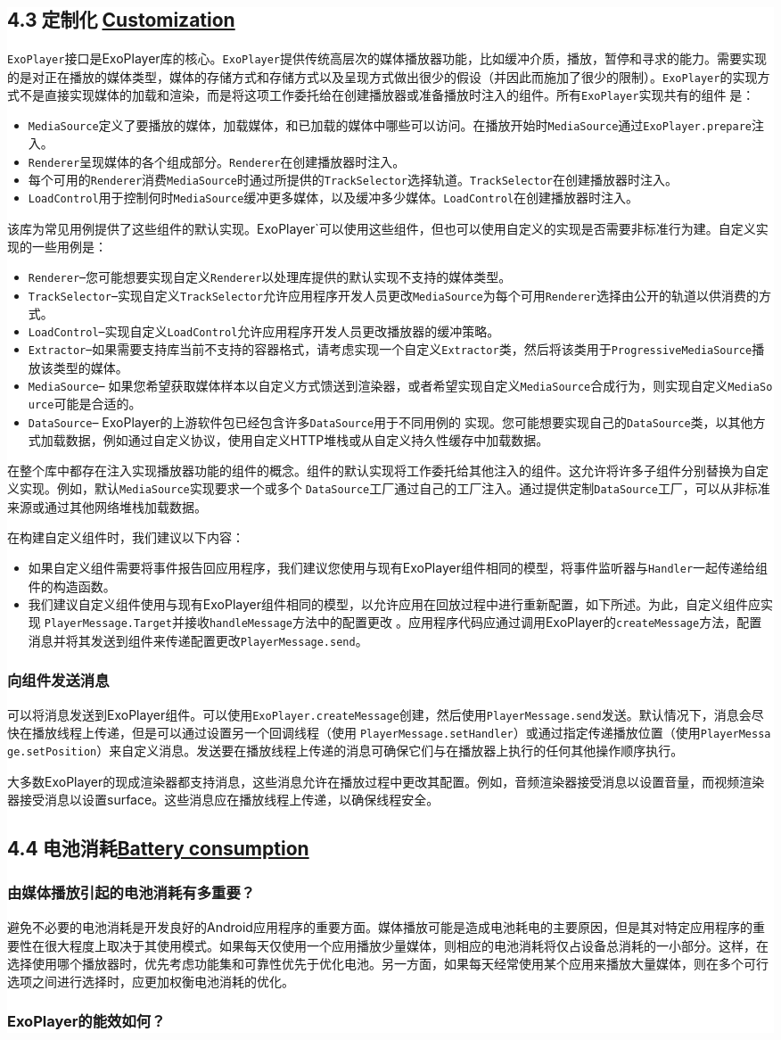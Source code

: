 

## 4.3 定制化 [Customization](https://exoplayer.dev/customization.html)

`ExoPlayer`接口是ExoPlayer库的核心。`ExoPlayer`提供传统高层次的媒体播放器功能，比如缓冲介质，播放，暂停和寻求的能力。需要实现的是对正在播放的媒体类型，媒体的存储方式和存储方式以及呈现方式做出很少的假设（并因此而施加了很少的限制）。`ExoPlayer`的实现方式不是直接实现媒体的加载和渲染，而是将这项工作委托给在创建播放器或准备播放时注入的组件。所有`ExoPlayer`实现共有的组件 是：

- `MediaSource`定义了要播放的媒体，加载媒体，和已加载的媒体中哪些可以访问。在播放开始时`MediaSource`通过`ExoPlayer.prepare`注入。
- `Renderer`呈现媒体的各个组成部分。`Renderer`在创建播放器时注入。
- 每个可用的`Renderer`消费`MediaSource`时通过所提供的`TrackSelector`选择轨道。`TrackSelector`在创建播放器时注入。
- `LoadControl`用于控制何时`MediaSource`缓冲更多媒体，以及缓冲多少媒体。`LoadControl`在创建播放器时注入。

该库为常见用例提供了这些组件的默认实现。ExoPlayer`可以使用这些组件，但也可以使用自定义的实现是否需要非标准行为建。自定义实现的一些用例是：

- `Renderer`–您可能想要实现自定义`Renderer`以处理库提供的默认实现不支持的媒体类型。
- `TrackSelector`–实现自定义`TrackSelector`允许应用程序开发人员更改`MediaSource`为每个可用`Renderer`选择由公开的轨道以供消费的方式。
- `LoadControl`–实现自定义`LoadControl`允许应用程序开发人员更改播放器的缓冲策略。
- `Extractor`–如果需要支持库当前不支持的容器格式，请考虑实现一个自定义`Extractor`类，然后将该类用于`ProgressiveMediaSource`播放该类型的媒体。
- `MediaSource`– 如果您希望获取媒体样本以自定义方式馈送到渲染器，或者希望实现自定义`MediaSource`合成行为，则实现自定义`MediaSource`可能是合适的。
- `DataSource`– ExoPlayer的上游软件包已经包含许多`DataSource`用于不同用例的 实现。您可能想要实现自己的`DataSource`类，以其他方式加载数据，例如通过自定义协议，使用自定义HTTP堆栈或从自定义持久性缓存中加载数据。

在整个库中都存在注入实现播放器功能的组件的概念。组件的默认实现将工作委托给其他注入的组件。这允许将许多子组件分别替换为自定义实现。例如，默认`MediaSource`实现要求一个或多个 `DataSource`工厂通过自己的工厂注入。通过提供定制`DataSource`工厂，可以从非标准来源或通过其他网络堆栈加载数据。

在构建自定义组件时，我们建议以下内容：

- 如果自定义组件需要将事件报告回应用程序，我们建议您使用与现有ExoPlayer组件相同的模型，将事件监听器与`Handler`一起传递给组件的构造函数。
- 我们建议自定义组件使用与现有ExoPlayer组件相同的模型，以允许应用在回放过程中进行重新配置，如下所述。为此，自定义组件应实现 `PlayerMessage.Target`并接收`handleMessage`方法中的配置更改 。应用程序代码应通过调用ExoPlayer的`createMessage`方法，配置消息并将其发送到组件来传递配置更改`PlayerMessage.send`。

### 向组件发送消息

可以将消息发送到ExoPlayer组件。可以使用`ExoPlayer.createMessage`创建，然后使用`PlayerMessage.send`发送。默认情况下，消息会尽快在播放线程上传递，但是可以通过设置另一个回调线程（使用 `PlayerMessage.setHandler`）或通过指定传递播放位置（使用`PlayerMessage.setPosition`）来自定义消息。发送要在播放线程上传递的消息可确保它们与在播放器上执行的任何其他操作顺序执行。

大多数ExoPlayer的现成渲染器都支持消息，这些消息允许在播放过程中更改其配置。例如，音频渲染器接受消息以设置音量，而视频渲染器接受消息以设置surface。这些消息应在播放线程上传递，以确保线程安全。



## 4.4 电池消耗[Battery consumption](https://exoplayer.dev/battery-consumption.html)

### 由媒体播放引起的电池消耗有多重要？

避免不必要的电池消耗是开发良好的Android应用程序的重要方面。媒体播放可能是造成电池耗电的主要原因，但是其对特定应用程序的重要性在很大程度上取决于其使用模式。如果每天仅使用一个应用播放少量媒体，则相应的电池消耗将仅占设备总消耗的一小部分。这样，在选择使用哪个播放器时，优先考虑功能集和可靠性优先于优化电池。另一方面，如果每天经常使用某个应用来播放大量媒体，则在多个可行选项之间进行选择时，应更加权衡电池消耗的优化。

### ExoPlayer的能效如何？
